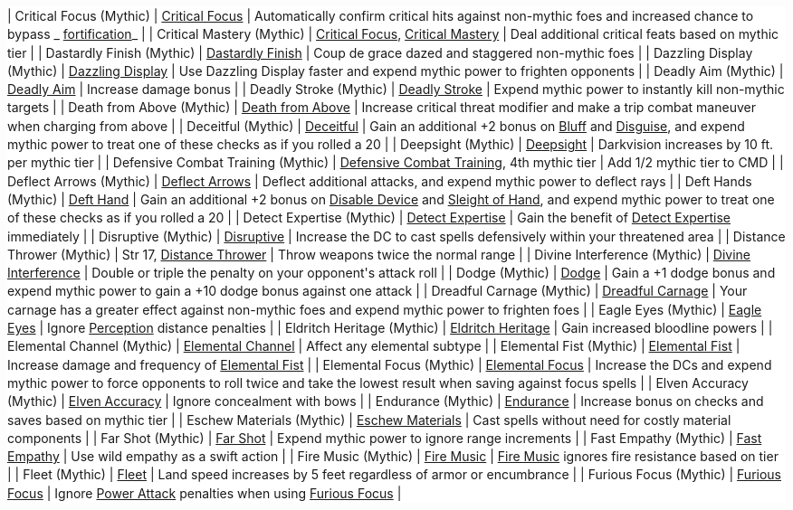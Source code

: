 | Critical Focus (Mythic) | [Critical Focus](/pathfinderRPG/prd/feats.html#_critical-focus) | Automatically confirm critical hits against non-mythic foes and increased chance to bypass _ [fortification](/pathfinderRPG/prd/magicItems/armor.html#_armor-fortification)_ |
| Critical Mastery (Mythic) | [Critical Focus](/pathfinderRPG/prd/mythicAdventures/mythicFeats.html#_critical-focus), [Critical Mastery](/pathfinderRPG/prd/feats.html#_critical-mastery) | Deal additional critical feats based on mythic tier |
| Dastardly Finish (Mythic) | [Dastardly Finish](/pathfinderRPG/prd/advanced/advancedFeats.html#_dastardly-finish) | Coup de grace dazed and staggered non-mythic foes |
| Dazzling Display (Mythic) | [Dazzling Display](/pathfinderRPG/prd/feats.html#_dazzling-display) | Use Dazzling Display faster and expend mythic power to frighten opponents |
| Deadly Aim (Mythic) | [Deadly Aim](/pathfinderRPG/prd/feats.html#_deadly-aim) | Increase damage bonus |
| Deadly Stroke (Mythic) | [Deadly Stroke](/pathfinderRPG/prd/feats.html#_deadly-stroke) | Expend mythic power to instantly kill non-mythic targets |
| Death from Above (Mythic) | [Death from Above](/pathfinderRPG/prd/ultimateCombat/ultimateCombatFeats.html#_death-from-above) | Increase critical threat modifier and make a trip combat maneuver when charging from above |
| Deceitful (Mythic) | [Deceitful](/pathfinderRPG/prd/feats.html#_deceitful) | Gain an additional +2 bonus on [Bluff](/pathfinderRPG/prd/skills/bluff.html#_bluff) and [Disguise](/pathfinderRPG/prd/skills/disguise.html#_disguise), and expend mythic power to treat one of these checks as if you rolled a 20 |
| Deepsight (Mythic) | [Deepsight](/pathfinderRPG/prd/advanced/advancedFeats.html#_deepsight) | Darkvision increases by 10 ft. per mythic tier |
| Defensive Combat Training (Mythic) | [Defensive Combat Training](/pathfinderRPG/prd/feats.html#_defensive-combat-training), 4th mythic tier | Add 1/2 mythic tier to CMD |
| Deflect Arrows (Mythic) | [Deflect Arrows](/pathfinderRPG/prd/feats.html#_deflect-arrows) | Deflect additional attacks, and expend mythic power to deflect rays |
| Deft Hands (Mythic) | [Deft Hand](/pathfinderRPG/prd/feats.html#_deft-hand) | Gain an additional +2 bonus on [Disable Device](/pathfinderRPG/prd/skills/disableDevice.html#_disable-device) and [Sleight of Hand](/pathfinderRPG/prd/skills/sleightOfHand.html#_sleight-of-hand), and expend mythic power to treat one of these checks as if you rolled a 20 |
| Detect Expertise (Mythic) | [Detect Expertise](/pathfinderRPG/prd/ultimateMagic/ultimateMagicFeats.html#_detect-expertise) | Gain the benefit of [Detect Expertise](/pathfinderRPG/prd/ultimateMagic/ultimateMagicFeats.html#_detect-expertise) immediately |
| Disruptive (Mythic) | [Disruptive](/pathfinderRPG/prd/feats.html#_disruptive) | Increase the DC to cast spells defensively within your threatened area |
| Distance Thrower (Mythic) | Str 17, [Distance Thrower](/pathfinderRPG/prd/ultimateCombat/ultimateCombatFeats.html#_distance-thrower) | Throw weapons twice the normal range |
| Divine Interference (Mythic) | [Divine Interference](/pathfinderRPG/prd/ultimateMagic/ultimateMagicFeats.html#_divine-interference) | Double or triple the penalty on your opponent's attack roll |
| Dodge (Mythic) | [Dodge](/pathfinderRPG/prd/feats.html#_dodge) | Gain a +1 dodge bonus and expend mythic power to gain a +10 dodge bonus against one attack |
| Dreadful Carnage (Mythic) | [Dreadful Carnage](/pathfinderRPG/prd/advanced/advancedFeats.html#_dreadful-carnage) | Your carnage has a greater effect against non-mythic foes and expend mythic power to frighten foes |
| Eagle Eyes (Mythic) | [Eagle Eyes](/pathfinderRPG/prd/advanced/advancedFeats.html#_eagle-eyes) | Ignore [Perception](/pathfinderRPG/prd/skills/perception.html#_perception) distance penalties |
| Eldritch Heritage (Mythic) | [Eldritch Heritage](/pathfinderRPG/prd/ultimateMagic/ultimateMagicFeats.html#_eldritch-heritage) | Gain increased bloodline powers |
| Elemental Channel (Mythic) | [Elemental Channel](/pathfinderRPG/prd/feats.html#_elemental-channel) | Affect any elemental subtype |
| Elemental Fist (Mythic) | [Elemental Fist](/pathfinderRPG/prd/advanced/advancedFeats.html#_elemental-fist) | Increase damage and frequency of [Elemental Fist](/pathfinderRPG/prd/advanced/advancedFeats.html#_elemental-fist) |
| Elemental Focus (Mythic) | [Elemental Focus](/pathfinderRPG/prd/advanced/advancedFeats.html#_elemental-focus) | Increase the DCs and expend mythic power to force opponents to roll twice and take the lowest result when saving against focus spells |
| Elven Accuracy (Mythic) | [Elven Accuracy](/pathfinderRPG/prd/advanced/advancedFeats.html#_elven-accuracy) | Ignore concealment with bows |
| Endurance (Mythic) | [Endurance](/pathfinderRPG/prd/feats.html#_endurance) | Increase bonus on checks and saves based on mythic tier |
| Eschew Materials (Mythic) | [Eschew Materials](/pathfinderRPG/prd/feats.html#_eschew-materials) | Cast spells without need for costly material components |
| Far Shot (Mythic) | [Far Shot](/pathfinderRPG/prd/feats.html#_far-shot) | Expend mythic power to ignore range increments |
| Fast Empathy (Mythic) | [Fast Empathy](/pathfinderRPG/prd/ultimateMagic/ultimateMagicFeats.html#_fast-empathy) | Use wild empathy as a swift action |
| Fire Music (Mythic) | [Fire Music](/pathfinderRPG/prd/ultimateMagic/ultimateMagicFeats.html#_fire-music) | [Fire Music](/pathfinderRPG/prd/ultimateMagic/ultimateMagicFeats.html#_fire-music) ignores fire resistance based on tier |
| Fleet (Mythic) | [Fleet](/pathfinderRPG/prd/feats.html#_fleet) | Land speed increases by 5 feet regardless of armor or encumbrance |
| Furious Focus (Mythic) | [Furious Focus](/pathfinderRPG/prd/advanced/advancedFeats.html#_furious-focus) | Ignore [Power Attack](/pathfinderRPG/prd/feats.html#_power-attack) penalties when using [Furious Focus](/pathfinderRPG/prd/advanced/advancedFeats.html#_furious-focus) |